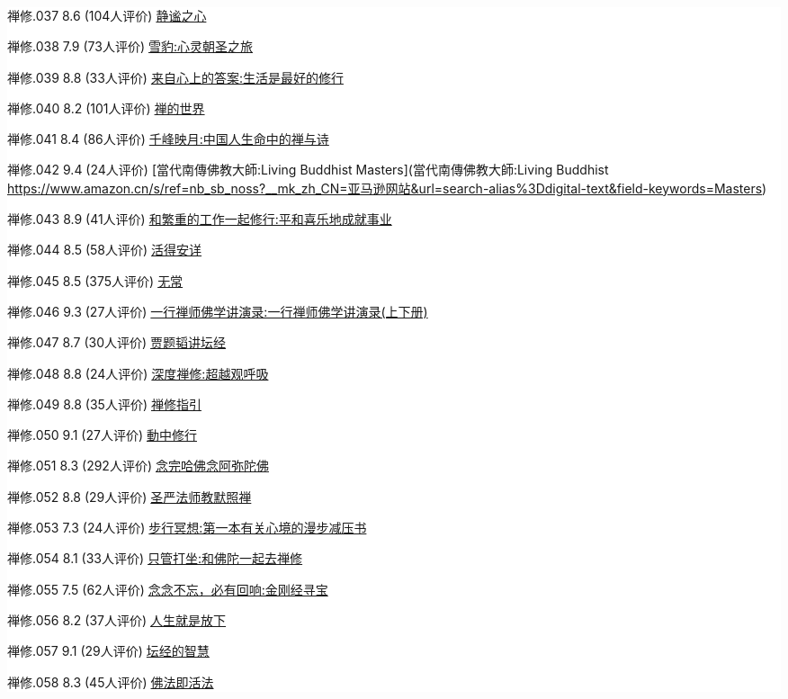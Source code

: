 禅修.037  8.6 (104人评价)  [静谧之心](https://www.amazon.cn/s/ref=nb_sb_noss?__mk_zh_CN=亚马逊网站&url=search-alias%3Ddigital-text&field-keywords=静谧之心)

禅修.038  7.9 (73人评价)  [雪豹:心灵朝圣之旅](雪豹:https://www.amazon.cn/s/ref=nb_sb_noss?__mk_zh_CN=亚马逊网站&url=search-alias%3Ddigital-text&field-keywords=心灵朝圣之旅)

禅修.039  8.8 (33人评价)  [来自心上的答案:生活是最好的修行](来自心上的答案:https://www.amazon.cn/s/ref=nb_sb_noss?__mk_zh_CN=亚马逊网站&url=search-alias%3Ddigital-text&field-keywords=生活是最好的修行)

禅修.040  8.2 (101人评价)  [禅的世界](https://www.amazon.cn/s/ref=nb_sb_noss?__mk_zh_CN=亚马逊网站&url=search-alias%3Ddigital-text&field-keywords=禅的世界)

禅修.041  8.4 (86人评价)  [千峰映月:中国人生命中的禅与诗](千峰映月:https://www.amazon.cn/s/ref=nb_sb_noss?__mk_zh_CN=亚马逊网站&url=search-alias%3Ddigital-text&field-keywords=中国人生命中的禅与诗)

禅修.042  9.4 (24人评价)  [當代南傳佛教大師:Living Buddhist Masters](當代南傳佛教大師:Living Buddhist https://www.amazon.cn/s/ref=nb_sb_noss?__mk_zh_CN=亚马逊网站&url=search-alias%3Ddigital-text&field-keywords=Masters)

禅修.043  8.9 (41人评价)  [和繁重的工作一起修行:平和喜乐地成就事业](和繁重的工作一起修行:https://www.amazon.cn/s/ref=nb_sb_noss?__mk_zh_CN=亚马逊网站&url=search-alias%3Ddigital-text&field-keywords=平和喜乐地成就事业)

禅修.044  8.5 (58人评价)  [活得安详](https://www.amazon.cn/s/ref=nb_sb_noss?__mk_zh_CN=亚马逊网站&url=search-alias%3Ddigital-text&field-keywords=活得安详)

禅修.045  8.5 (375人评价)  [无常](https://www.amazon.cn/s/ref=nb_sb_noss?__mk_zh_CN=亚马逊网站&url=search-alias%3Ddigital-text&field-keywords=无常)

禅修.046  9.3 (27人评价)  [一行禅师佛学讲演录:一行禅师佛学讲演录(上下册)](一行禅师佛学讲演录:一行禅师佛学讲演录(https://www.amazon.cn/s/ref=nb_sb_noss?__mk_zh_CN=亚马逊网站&url=search-alias%3Ddigital-text&field-keywords=上下册))

禅修.047  8.7 (30人评价)  [贾题韬讲坛经](https://www.amazon.cn/s/ref=nb_sb_noss?__mk_zh_CN=亚马逊网站&url=search-alias%3Ddigital-text&field-keywords=贾题韬讲坛经)

禅修.048  8.8 (24人评价)  [深度禅修:超越观呼吸](深度禅修:https://www.amazon.cn/s/ref=nb_sb_noss?__mk_zh_CN=亚马逊网站&url=search-alias%3Ddigital-text&field-keywords=超越观呼吸)

禅修.049  8.8 (35人评价)  [禅修指引](https://www.amazon.cn/s/ref=nb_sb_noss?__mk_zh_CN=亚马逊网站&url=search-alias%3Ddigital-text&field-keywords=禅修指引)

禅修.050  9.1 (27人评价)  [動中修行](https://www.amazon.cn/s/ref=nb_sb_noss?__mk_zh_CN=亚马逊网站&url=search-alias%3Ddigital-text&field-keywords=動中修行)

禅修.051  8.3 (292人评价)  [念完哈佛念阿弥陀佛](https://www.amazon.cn/s/ref=nb_sb_noss?__mk_zh_CN=亚马逊网站&url=search-alias%3Ddigital-text&field-keywords=念完哈佛念阿弥陀佛)

禅修.052  8.8 (29人评价)  [圣严法师教默照禅](https://www.amazon.cn/s/ref=nb_sb_noss?__mk_zh_CN=亚马逊网站&url=search-alias%3Ddigital-text&field-keywords=圣严法师教默照禅)

禅修.053  7.3 (24人评价)  [步行冥想:第一本有关心境的漫步减压书](步行冥想:https://www.amazon.cn/s/ref=nb_sb_noss?__mk_zh_CN=亚马逊网站&url=search-alias%3Ddigital-text&field-keywords=第一本有关心境的漫步减压书)

禅修.054  8.1 (33人评价)  [只管打坐:和佛陀一起去禅修](只管打坐:https://www.amazon.cn/s/ref=nb_sb_noss?__mk_zh_CN=亚马逊网站&url=search-alias%3Ddigital-text&field-keywords=和佛陀一起去禅修)

禅修.055  7.5 (62人评价)  [念念不忘，必有回响:金刚经寻宝](念念不忘，必有回响:https://www.amazon.cn/s/ref=nb_sb_noss?__mk_zh_CN=亚马逊网站&url=search-alias%3Ddigital-text&field-keywords=金刚经寻宝)

禅修.056  8.2 (37人评价)  [人生就是放下](https://www.amazon.cn/s/ref=nb_sb_noss?__mk_zh_CN=亚马逊网站&url=search-alias%3Ddigital-text&field-keywords=人生就是放下)

禅修.057  9.1 (29人评价)  [坛经的智慧](https://www.amazon.cn/s/ref=nb_sb_noss?__mk_zh_CN=亚马逊网站&url=search-alias%3Ddigital-text&field-keywords=坛经的智慧)

禅修.058  8.3 (45人评价)  [佛法即活法](https://www.amazon.cn/s/ref=nb_sb_noss?__mk_zh_CN=亚马逊网站&url=search-alias%3Ddigital-text&field-keywords=佛法即活法)

